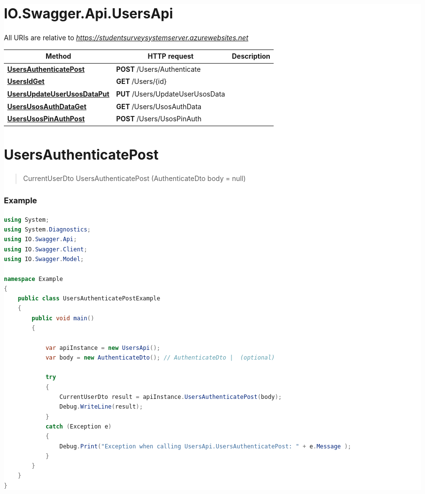 # IO.Swagger.Api.UsersApi

All URIs are relative to *https://studentsurveysystemserver.azurewebsites.net*

Method | HTTP request | Description
------------- | ------------- | -------------
[**UsersAuthenticatePost**](UsersApi.md#usersauthenticatepost) | **POST** /Users/Authenticate | 
[**UsersIdGet**](UsersApi.md#usersidget) | **GET** /Users/{id} | 
[**UsersUpdateUserUsosDataPut**](UsersApi.md#usersupdateuserusosdataput) | **PUT** /Users/UpdateUserUsosData | 
[**UsersUsosAuthDataGet**](UsersApi.md#usersusosauthdataget) | **GET** /Users/UsosAuthData | 
[**UsersUsosPinAuthPost**](UsersApi.md#usersusospinauthpost) | **POST** /Users/UsosPinAuth | 

<a name="usersauthenticatepost"></a>
# **UsersAuthenticatePost**
> CurrentUserDto UsersAuthenticatePost (AuthenticateDto body = null)



### Example
```csharp
using System;
using System.Diagnostics;
using IO.Swagger.Api;
using IO.Swagger.Client;
using IO.Swagger.Model;

namespace Example
{
    public class UsersAuthenticatePostExample
    {
        public void main()
        {

            var apiInstance = new UsersApi();
            var body = new AuthenticateDto(); // AuthenticateDto |  (optional) 

            try
            {
                CurrentUserDto result = apiInstance.UsersAuthenticatePost(body);
                Debug.WriteLine(result);
            }
            catch (Exception e)
            {
                Debug.Print("Exception when calling UsersApi.UsersAuthenticatePost: " + e.Message );
            }
        }
    }
}
```
